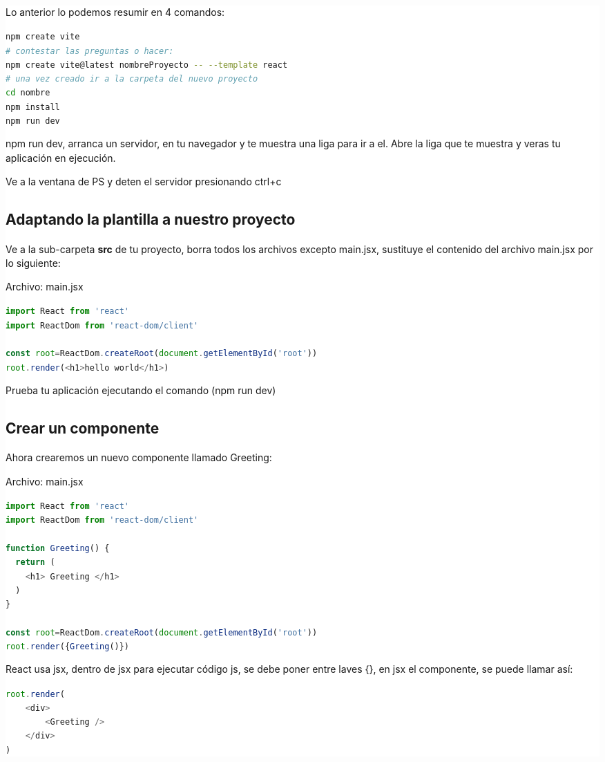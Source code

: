 Lo anterior lo podemos resumir en 4 comandos:

```sh
npm create vite 
# contestar las preguntas o hacer: 
npm create vite@latest nombreProyecto -- --template react
# una vez creado ir a la carpeta del nuevo proyecto
cd nombre
npm install
npm run dev
```
npm run dev, arranca un servidor, en tu navegador y te muestra una liga para ir a el. Abre la liga que te muestra y veras tu aplicación en ejecución.

Ve a la ventana de PS y deten el servidor presionando ctrl+c

## Adaptando la plantilla a nuestro proyecto

Ve a la sub-carpeta **src** de tu proyecto, borra todos los archivos excepto main.jsx, sustituye el contenido del archivo main.jsx por lo siguiente:

Archivo: main.jsx
```js
import React from 'react'
import ReactDom from 'react-dom/client'

const root=ReactDom.createRoot(document.getElementById('root'))
root.render(<h1>hello world</h1>)
```

Prueba tu aplicación ejecutando el comando (npm run dev)

## Crear un componente

Ahora crearemos un nuevo componente llamado Greeting:

Archivo: main.jsx
```js
import React from 'react'
import ReactDom from 'react-dom/client'

function Greeting() {
  return (
    <h1> Greeting </h1>
  )
}

const root=ReactDom.createRoot(document.getElementById('root'))
root.render({Greeting()})
```

React usa jsx, dentro de jsx para ejecutar código js, se debe poner entre laves {}, en jsx el componente, se puede llamar así:

```js
root.render(
    <div>
        <Greeting />
    </div>
)
```
